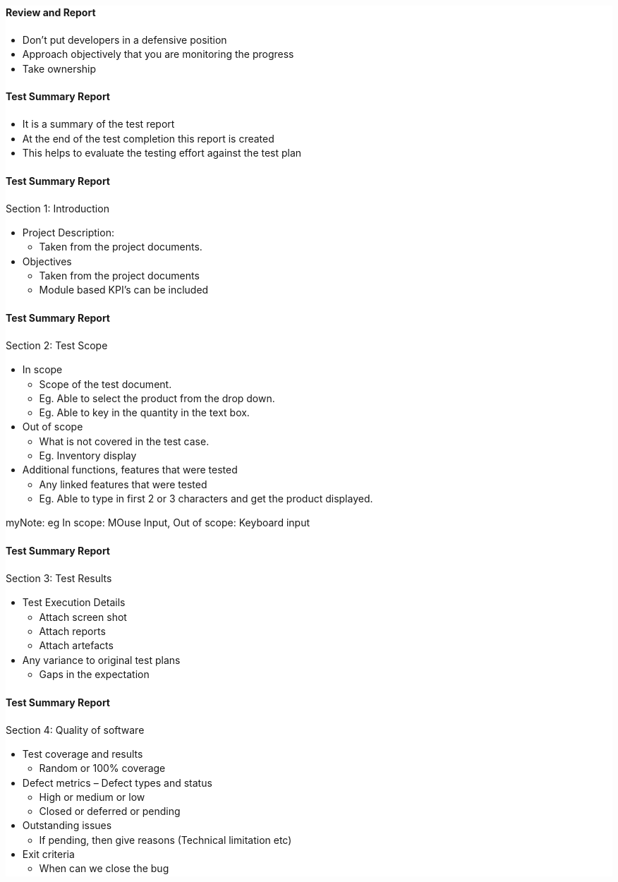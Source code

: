 ####  Review and Report
- Don’t put developers in a defensive position
- Approach objectively that you are monitoring the progress
- Take ownership
 
####  Test Summary Report
- It is a summary of the test report
- At the end of the test completion this report is created
- This helps to evaluate the testing effort against the test plan
 
####  Test Summary Report
Section 1: Introduction
- Project Description:
  - Taken from the project documents.
- Objectives
  - Taken from the project documents 
  - Module based KPI’s can be included
 
####  Test Summary Report
Section 2: Test Scope
- In scope
  - Scope of the test document.
  - Eg. Able to select the product from the drop down.
  - Eg. Able to key in the quantity in the text box.
- Out of scope
  - What is not covered in the test case.
  - Eg. Inventory display
- Additional functions, features that were tested
  - Any linked features that were tested
  - Eg. Able to type in first 2 or 3 characters and get the product displayed.

myNote: eg In scope: MOuse Input, Out of scope: Keyboard input

####  Test Summary Report
Section 3: Test Results
- Test Execution Details
  - Attach screen shot
  - Attach reports
  - Attach artefacts
- Any variance to original test plans
  - Gaps in the expectation
 
####  Test Summary Report
Section 4: Quality of software 
- Test coverage and results
  - Random or 100% coverage
- Defect metrics – Defect types and status
  - High or medium or low
  - Closed or deferred or pending
- Outstanding issues
  - If pending, then give reasons (Technical limitation etc)
- Exit criteria
  - When can we close the bug
 